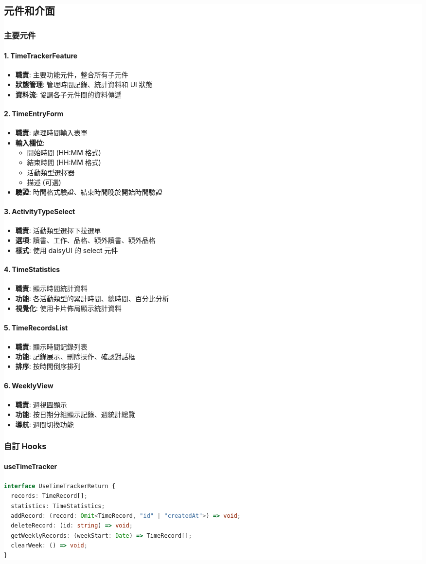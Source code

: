 ## 元件和介面

### 主要元件

#### 1. TimeTrackerFeature

- **職責**: 主要功能元件，整合所有子元件
- **狀態管理**: 管理時間記錄、統計資料和 UI 狀態
- **資料流**: 協調各子元件間的資料傳遞

#### 2. TimeEntryForm

- **職責**: 處理時間輸入表單
- **輸入欄位**:
  - 開始時間 (HH:MM 格式)
  - 結束時間 (HH:MM 格式)
  - 活動類型選擇器
  - 描述 (可選)
- **驗證**: 時間格式驗證、結束時間晚於開始時間驗證

#### 3. ActivityTypeSelect

- **職責**: 活動類型選擇下拉選單
- **選項**: 讀書、工作、品格、額外讀書、額外品格
- **樣式**: 使用 daisyUI 的 select 元件

#### 4. TimeStatistics

- **職責**: 顯示時間統計資料
- **功能**: 各活動類型的累計時間、總時間、百分比分析
- **視覺化**: 使用卡片佈局顯示統計資料

#### 5. TimeRecordsList

- **職責**: 顯示時間記錄列表
- **功能**: 記錄展示、刪除操作、確認對話框
- **排序**: 按時間倒序排列

#### 6. WeeklyView

- **職責**: 週視圖顯示
- **功能**: 按日期分組顯示記錄、週統計總覽
- **導航**: 週間切換功能

### 自訂 Hooks

#### useTimeTracker

```typescript
interface UseTimeTrackerReturn {
  records: TimeRecord[];
  statistics: TimeStatistics;
  addRecord: (record: Omit<TimeRecord, "id" | "createdAt">) => void;
  deleteRecord: (id: string) => void;
  getWeeklyRecords: (weekStart: Date) => TimeRecord[];
  clearWeek: () => void;
}
```
